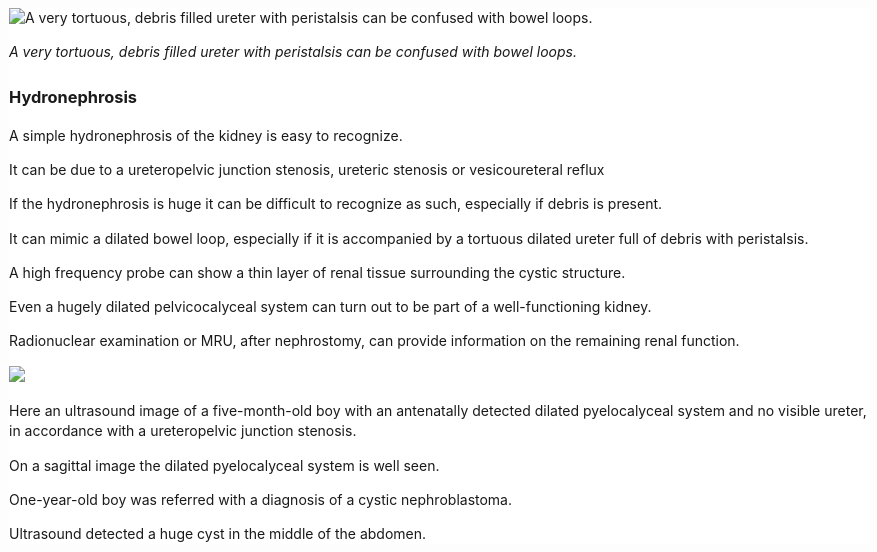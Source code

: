 






![A very tortuous, debris filled ureter with peristalsis can be confused with bowel loops.](/assets/cystic-abdominal-masses-in-children/a5954962f433db_key-point.png)

*A very tortuous, debris filled ureter with peristalsis can be confused with bowel loops.*



### Hydronephrosis


A simple hydronephrosis of the kidney is easy to recognize.  

It can be due to a ureteropelvic junction stenosis, ureteric stenosis or vesicoureteral reflux

If the hydronephrosis is huge it can be difficult to recognize as such, especially if debris is present.  

It can mimic a dilated bowel loop, especially if it is accompanied by a tortuous dilated ureter full of debris with peristalsis.

A high frequency probe can show a thin layer of renal tissue surrounding the cystic structure.  

Even a hugely dilated pelvicocalyceal system can turn out to be part of a well-functioning kidney.  

Radionuclear examination or MRU, after nephrostomy, can provide information on the remaining renal function.








![](/img/containers/main/cystic-abdominal-masses-in-children/a5954972321b19_Fig-12a.jpg/8cca09103b422b4255f08ec4c9ebcdc5.jpg)




Here an ultrasound image of a five-month-old boy with an antenatally detected dilated pyelocalyceal system and no visible ureter, in accordance with a ureteropelvic junction stenosis.  

On a sagittal image the dilated pyelocalyceal system is well seen.














One-year-old boy was referred with a diagnosis of a cystic nephroblastoma.

Ultrasound detected a huge cyst in the middle of the abdomen.






